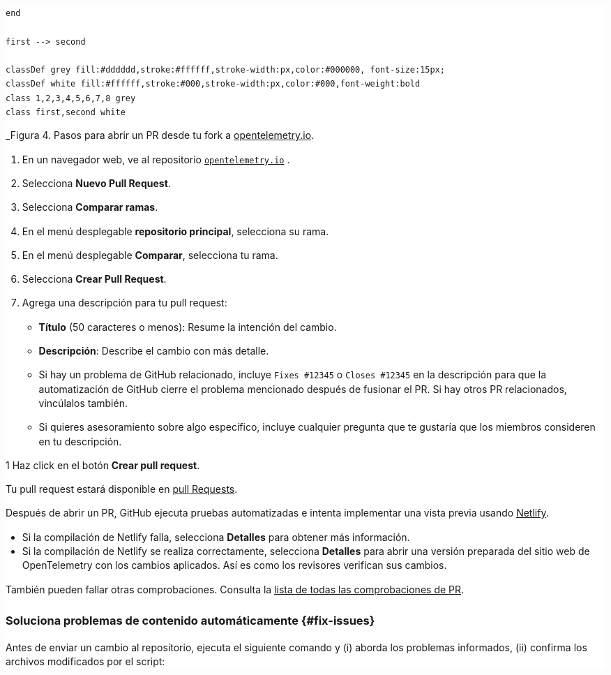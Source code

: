 ```mermaid
end

first --> second

classDef grey fill:#dddddd,stroke:#ffffff,stroke-width:px,color:#000000, font-size:15px;
classDef white fill:#ffffff,stroke:#000,stroke-width:px,color:#000,font-weight:bold
class 1,2,3,4,5,6,7,8 grey
class first,second white
```

\_Figura 4. Pasos para abrir un PR desde tu fork a
[opentelemetry.io](https://github.com/open-telemetry/opentelemetry.io).

1. En un navegador web, ve al repositorio
   [`opentelemetry.io`](https://github.com/open-telemetry/opentelemetry.io) .
1. Selecciona **Nuevo Pull Request**.
1. Selecciona **Comparar ramas**.
1. En el menú desplegable **repositorio principal**, selecciona su rama.
1. En el menú desplegable **Comparar**, selecciona tu rama.
1. Selecciona **Crear Pull Request**.
1. Agrega una descripción para tu pull request:

   - **Título** (50 caracteres o menos): Resume la intención del cambio.
   - **Descripción**: Describe el cambio con más detalle.

   - Si hay un problema de GitHub relacionado, incluye `Fixes #12345` o
     `Closes #12345` en la descripción para que la automatización de GitHub
     cierre el problema mencionado después de fusionar el PR. Si hay otros PR
     relacionados, vincúlalos también.
   - Si quieres asesoramiento sobre algo específico, incluye cualquier pregunta
     que te gustaría que los miembros consideren en tu descripción.

1 Haz click en el botón **Crear pull request**.

Tu pull request estará disponible en
[pull Requests](https://github.com/open-telemetry/opentelemetry.io/pulls).

Después de abrir un PR, GitHub ejecuta pruebas automatizadas e intenta
implementar una vista previa usando [Netlify](https://www.netlify.com/).

- Si la compilación de Netlify falla, selecciona **Detalles** para obtener más
  información.
- Si la compilación de Netlify se realiza correctamente, selecciona **Detalles**
  para abrir una versión preparada del sitio web de OpenTelemetry con los
  cambios aplicados. Así es como los revisores verifican sus cambios.

También pueden fallar otras comprobaciones. Consulta la
[lista de todas las comprobaciones de PR](/docs/contributing/pr-checks).

### Soluciona problemas de contenido automáticamente {#fix-issues}

Antes de enviar un cambio al repositorio, ejecuta el siguiente comando y (i)
aborda los problemas informados, (ii) confirma los archivos modificados por el
script:
